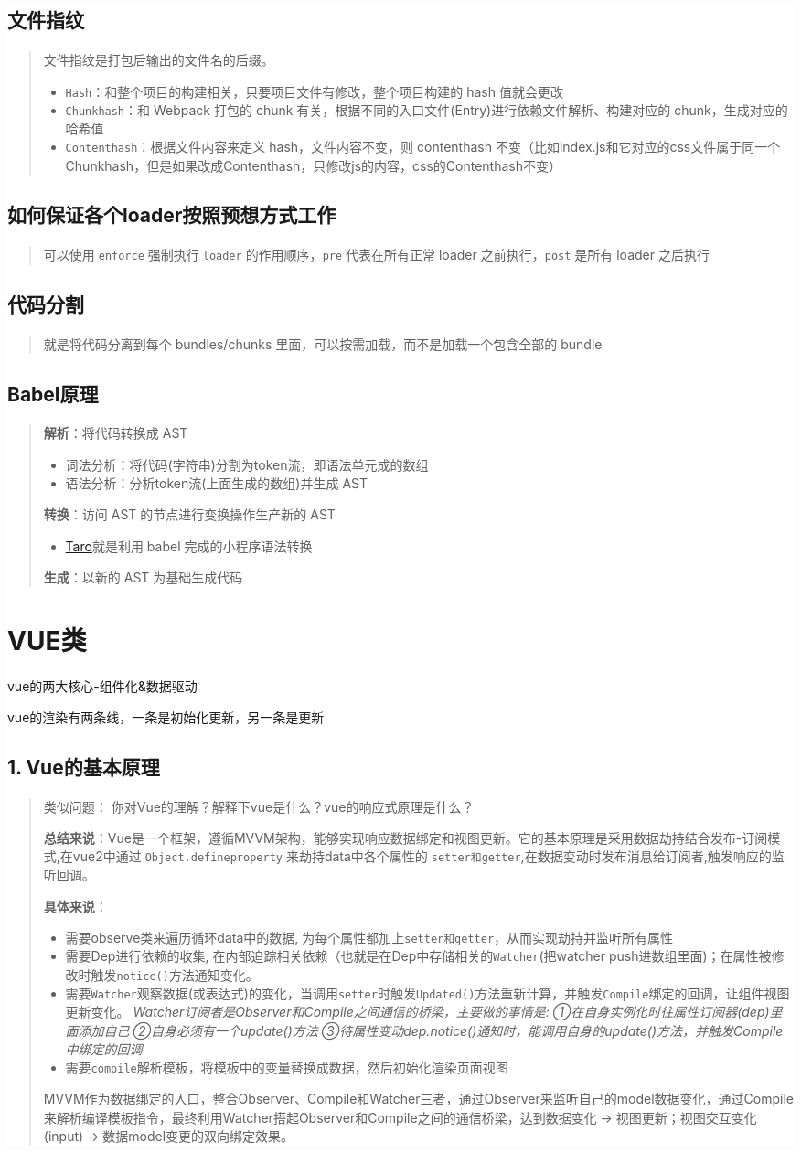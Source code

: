 ## 文件指纹
>文件指纹是打包后输出的文件名的后缀。
>
>- `Hash`：和整个项目的构建相关，只要项目文件有修改，整个项目构建的 hash 值就会更改
>- `Chunkhash`：和 Webpack 打包的 chunk 有关，根据不同的入口文件(Entry)进行依赖文件解析、构建对应的 chunk，生成对应的哈希值
>- `Contenthash`：根据文件内容来定义 hash，文件内容不变，则 contenthash 不变（比如index.js和它对应的css文件属于同一个Chunkhash，但是如果改成Contenthash，只修改js的内容，css的Contenthash不变）
>

## 如何保证各个loader按照预想方式工作
>可以使用 `enforce` 强制执行 `loader` 的作用顺序，`pre` 代表在所有正常 loader 之前执行，`post` 是所有 loader 之后执行
>
## 代码分割
>就是将代码分离到每个 bundles/chunks 里面，可以按需加载，而不是加载一个包含全部的 bundle

## Babel原理
>**解析**：将代码转换成 AST
>
>- 词法分析：将代码(字符串)分割为token流，即语法单元成的数组
>- 语法分析：分析token流(上面生成的数组)并生成 AST
>
>**转换**：访问 AST 的节点进行变换操作生产新的 AST
>
>- [Taro](https://link.juejin.cn?target=https%3A%2F%2Fgithub.com%2FNervJS%2Ftaro%2Fblob%2Fmaster%2Fpackages%2Ftaro-transformer-wx%2Fsrc%2Findex.ts%23L15)就是利用 babel 完成的小程序语法转换
>
>**生成**：以新的 AST 为基础生成代码


# VUE类

vue的两大核心-组件化&数据驱动

vue的渲染有两条线，一条是初始化更新，另一条是更新
## 1. Vue的基本原理
>类似问题： 你对Vue的理解？解释下vue是什么？vue的响应式原理是什么？
>
>**总结来说**：Vue是一个框架，遵循MVVM架构，能够实现响应数据绑定和视图更新。它的基本原理是采用数据劫持结合发布-订阅模式,在vue2中通过 `Object.defineproperty` 来劫持data中各个属性的 `setter和getter`,在数据变动时发布消息给订阅者,触发响应的监听回调。
>
>**具体来说**：
>
>- 需要observe类来遍历循环data中的数据, 为每个属性都加上`setter和getter`，从而实现劫持并监听所有属性
>- 需要Dep进行依赖的收集, 在内部追踪相关依赖（也就是在Dep中存储相关的`Watcher`(把watcher push进数组里面)；在属性被修改时触发`notice()`方法通知变化。
>- 需要`Watcher`观察数据(或表达式)的变化，当调用`setter`时触发`Updated()`方法重新计算，并触发`Compile`绑定的回调，让组件视图更新变化。
>  *Watcher订阅者是Observer和Compile之间通信的桥梁，主要做的事情是: 
>   ①在自身实例化时往属性订阅器(dep)里面添加自己 
>   ②自身必须有一个update()方法 
>   ③待属性变动dep.notice()通知时，能调用自身的update()方法，并触发Compile中绑定的回调*
>- 需要`compile`解析模板，将模板中的变量替换成数据，然后初始化渲染页面视图
>
>MVVM作为数据绑定的入口，整合Observer、Compile和Watcher三者，通过Observer来监听自己的model数据变化，通过Compile来解析编译模板指令，最终利用Watcher搭起Observer和Compile之间的通信桥梁，达到数据变化 -> 视图更新；视图交互变化(input) -> 数据model变更的双向绑定效果。
>
